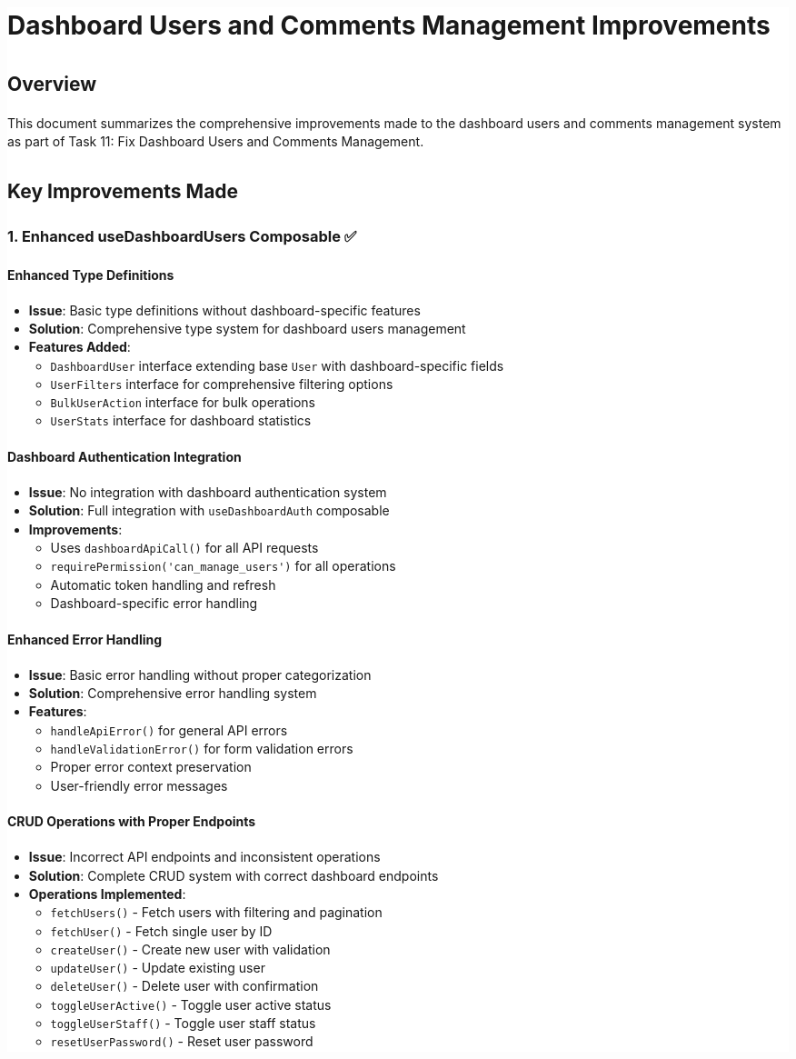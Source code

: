 # Dashboard Users and Comments Management Improvements

## Overview
This document summarizes the comprehensive improvements made to the dashboard users and comments management system as part of Task 11: Fix Dashboard Users and Comments Management.

## Key Improvements Made

### 1. Enhanced useDashboardUsers Composable ✅

#### **Enhanced Type Definitions**
- **Issue**: Basic type definitions without dashboard-specific features
- **Solution**: Comprehensive type system for dashboard users management
- **Features Added**:
  - `DashboardUser` interface extending base `User` with dashboard-specific fields
  - `UserFilters` interface for comprehensive filtering options
  - `BulkUserAction` interface for bulk operations
  - `UserStats` interface for dashboard statistics

#### **Dashboard Authentication Integration**
- **Issue**: No integration with dashboard authentication system
- **Solution**: Full integration with `useDashboardAuth` composable
- **Improvements**:
  - Uses `dashboardApiCall()` for all API requests
  - `requirePermission('can_manage_users')` for all operations
  - Automatic token handling and refresh
  - Dashboard-specific error handling

#### **Enhanced Error Handling**
- **Issue**: Basic error handling without proper categorization
- **Solution**: Comprehensive error handling system
- **Features**:
  - `handleApiError()` for general API errors
  - `handleValidationError()` for form validation errors
  - Proper error context preservation
  - User-friendly error messages

#### **CRUD Operations with Proper Endpoints**
- **Issue**: Incorrect API endpoints and inconsistent operations
- **Solution**: Complete CRUD system with correct dashboard endpoints
- **Operations Implemented**:
  - `fetchUsers()` - Fetch users with filtering and pagination
  - `fetchUser()` - Fetch single user by ID
  - `createUser()` - Create new user with validation
  - `updateUser()` - Update existing user
  - `deleteUser()` - Delete user with confirmation
  - `toggleUserActive()` - Toggle user active status
  - `toggleUserStaff()` - Toggle user staff status
  - `resetUserPassword()` - Reset user password
